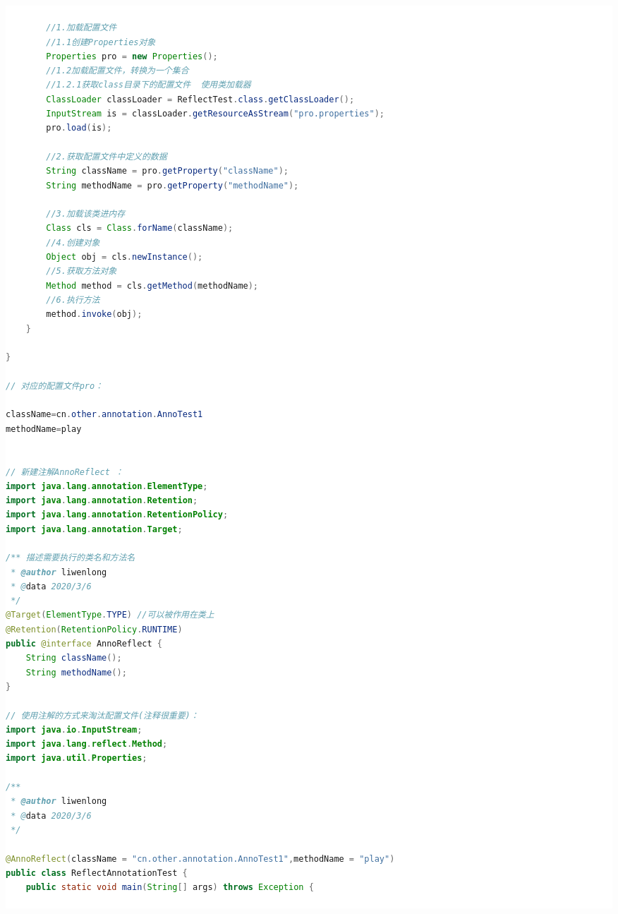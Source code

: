 ```java
 
        //1.加载配置文件
        //1.1创建Properties对象
        Properties pro = new Properties();
        //1.2加载配置文件，转换为一个集合
        //1.2.1获取class目录下的配置文件  使用类加载器
        ClassLoader classLoader = ReflectTest.class.getClassLoader();
        InputStream is = classLoader.getResourceAsStream("pro.properties");
        pro.load(is);
 
        //2.获取配置文件中定义的数据
        String className = pro.getProperty("className");
        String methodName = pro.getProperty("methodName");
 
        //3.加载该类进内存
        Class cls = Class.forName(className);
        //4.创建对象
        Object obj = cls.newInstance();
        //5.获取方法对象
        Method method = cls.getMethod(methodName);
        //6.执行方法
        method.invoke(obj);
    }
 
}

// 对应的配置文件pro：

className=cn.other.annotation.AnnoTest1
methodName=play


// 新建注解AnnoReflect ：
import java.lang.annotation.ElementType;
import java.lang.annotation.Retention;
import java.lang.annotation.RetentionPolicy;
import java.lang.annotation.Target;
 
/** 描述需要执行的类名和方法名
 * @author liwenlong
 * @data 2020/3/6
 */
@Target(ElementType.TYPE) //可以被作用在类上
@Retention(RetentionPolicy.RUNTIME)
public @interface AnnoReflect {
    String className();
    String methodName();
}
 
// 使用注解的方式来淘汰配置文件(注释很重要)：
import java.io.InputStream;
import java.lang.reflect.Method;
import java.util.Properties;
 
/**
 * @author liwenlong
 * @data 2020/3/6
 */
 
@AnnoReflect(className = "cn.other.annotation.AnnoTest1",methodName = "play")
public class ReflectAnnotationTest {
    public static void main(String[] args) throws Exception {
 
```